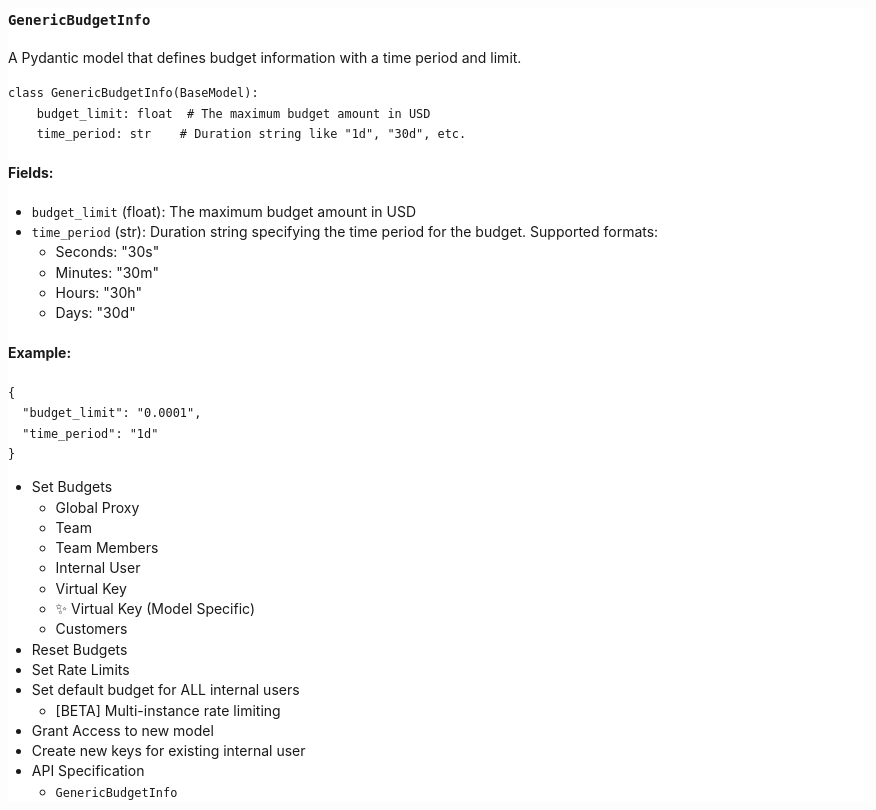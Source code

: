 ### `GenericBudgetInfo`​

A Pydantic model that defines budget information with a time period and limit.
    
    
    class GenericBudgetInfo(BaseModel):  
        budget_limit: float  # The maximum budget amount in USD  
        time_period: str    # Duration string like "1d", "30d", etc.  
    

#### Fields:​

  * `budget_limit` (float): The maximum budget amount in USD
  * `time_period` (str): Duration string specifying the time period for the budget. Supported formats:
    * Seconds: "30s"
    * Minutes: "30m"
    * Hours: "30h"
    * Days: "30d"

#### Example:​
    
    
    {  
      "budget_limit": "0.0001",  
      "time_period": "1d"  
    }  
    

  * Set Budgets
    * Global Proxy
    * Team
    * Team Members
    * Internal User
    * Virtual Key
    * ✨ Virtual Key (Model Specific)
    * Customers
  * Reset Budgets
  * Set Rate Limits
  * Set default budget for ALL internal users
    * [BETA] Multi-instance rate limiting
  * Grant Access to new model
  * Create new keys for existing internal user
  * API Specification
    * `GenericBudgetInfo`